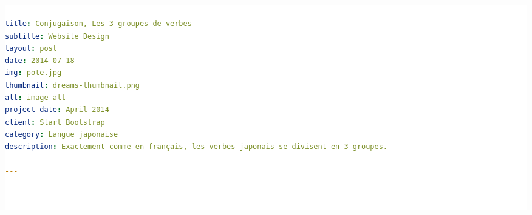 ```yaml
---
title: Conjugaison, Les 3 groupes de verbes
subtitle: Website Design
layout: post
date: 2014-07-18
img: pote.jpg
thumbnail: dreams-thumbnail.png
alt: image-alt
project-date: April 2014
client: Start Bootstrap
category: Langue japonaise
description: Exactement comme en français, les verbes japonais se divisent en 3 groupes.

---
```

<br>
<br>
